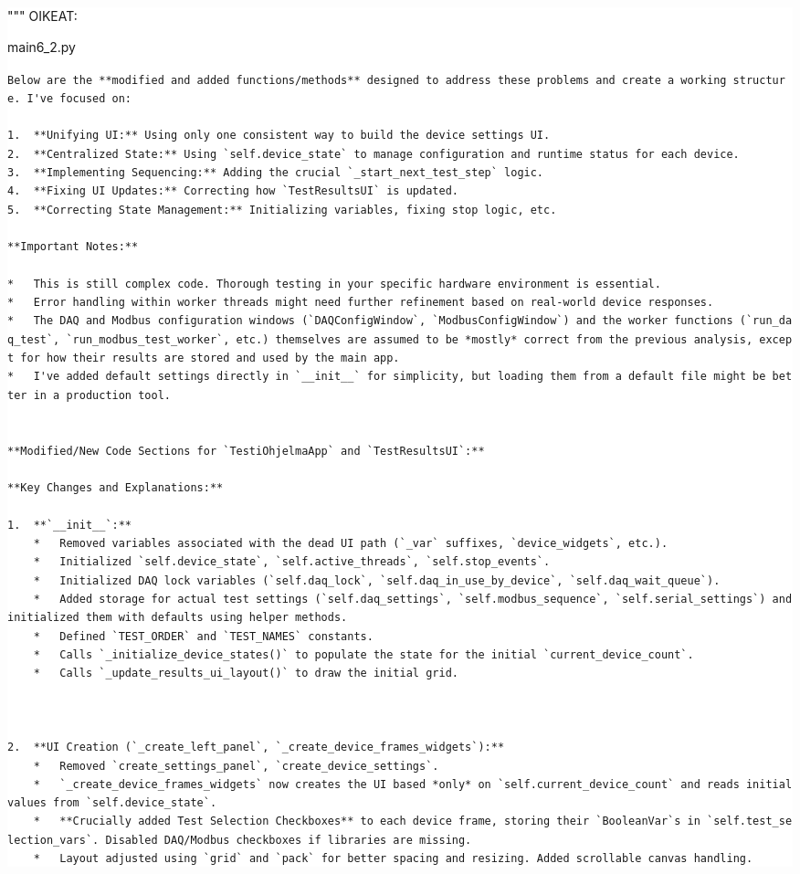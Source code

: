 """
OIKEAT:

  main6_2.py





    Below are the **modified and added functions/methods** designed to address these problems and create a working structure. I've focused on:

    1.  **Unifying UI:** Using only one consistent way to build the device settings UI.
    2.  **Centralized State:** Using `self.device_state` to manage configuration and runtime status for each device.
    3.  **Implementing Sequencing:** Adding the crucial `_start_next_test_step` logic.
    4.  **Fixing UI Updates:** Correcting how `TestResultsUI` is updated.
    5.  **Correcting State Management:** Initializing variables, fixing stop logic, etc.

    **Important Notes:**

    *   This is still complex code. Thorough testing in your specific hardware environment is essential.
    *   Error handling within worker threads might need further refinement based on real-world device responses.
    *   The DAQ and Modbus configuration windows (`DAQConfigWindow`, `ModbusConfigWindow`) and the worker functions (`run_daq_test`, `run_modbus_test_worker`, etc.) themselves are assumed to be *mostly* correct from the previous analysis, except for how their results are stored and used by the main app.
    *   I've added default settings directly in `__init__` for simplicity, but loading them from a default file might be better in a production tool.


    **Modified/New Code Sections for `TestiOhjelmaApp` and `TestResultsUI`:**

    **Key Changes and Explanations:**

    1.  **`__init__`:**
        *   Removed variables associated with the dead UI path (`_var` suffixes, `device_widgets`, etc.).
        *   Initialized `self.device_state`, `self.active_threads`, `self.stop_events`.
        *   Initialized DAQ lock variables (`self.daq_lock`, `self.daq_in_use_by_device`, `self.daq_wait_queue`).
        *   Added storage for actual test settings (`self.daq_settings`, `self.modbus_sequence`, `self.serial_settings`) and initialized them with defaults using helper methods.
        *   Defined `TEST_ORDER` and `TEST_NAMES` constants.
        *   Calls `_initialize_device_states()` to populate the state for the initial `current_device_count`.
        *   Calls `_update_results_ui_layout()` to draw the initial grid.



    2.  **UI Creation (`_create_left_panel`, `_create_device_frames_widgets`):**
        *   Removed `create_settings_panel`, `create_device_settings`.
        *   `_create_device_frames_widgets` now creates the UI based *only* on `self.current_device_count` and reads initial values from `self.device_state`.
        *   **Crucially added Test Selection Checkboxes** to each device frame, storing their `BooleanVar`s in `self.test_selection_vars`. Disabled DAQ/Modbus checkboxes if libraries are missing.
        *   Layout adjusted using `grid` and `pack` for better spacing and resizing. Added scrollable canvas handling.
